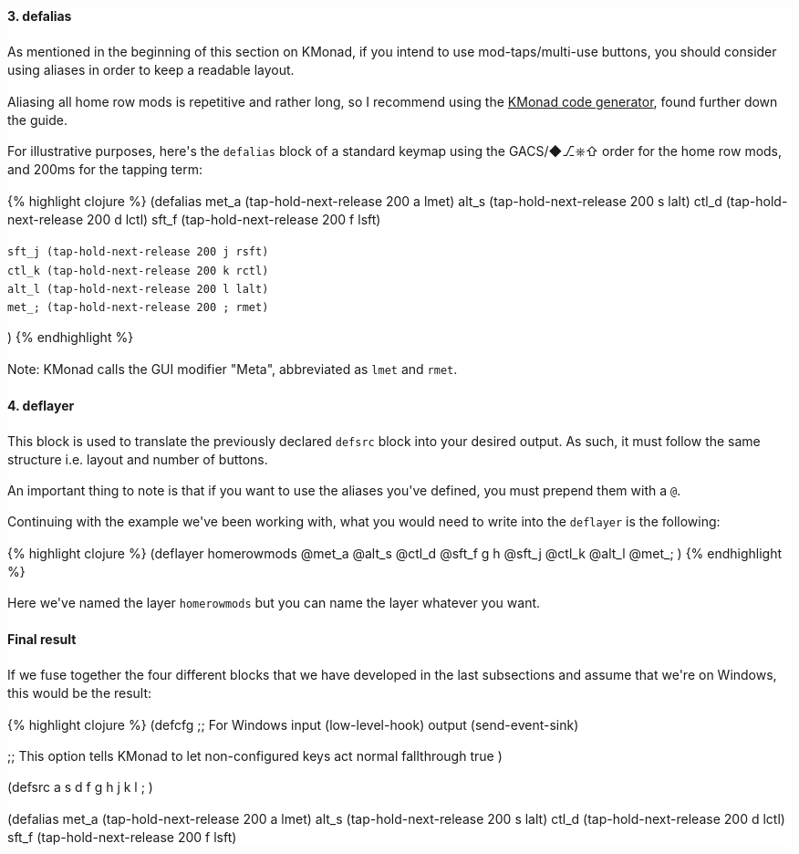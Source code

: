 #### 3. defalias

As mentioned in the beginning of this section on KMonad, if you intend to use mod-taps/multi-use buttons, you should consider using aliases in order to keep a readable layout.

Aliasing all home row mods is repetitive and rather long, so I recommend using the [KMonad code generator], found further down the guide.

[KMonad code generator]: #kmonad-home-row-mods-code-generator

For illustrative purposes, here's the `defalias` block of a standard keymap using the GACS/◆⎇⎈⇧ order for the home row mods, and 200ms for the tapping term:

{% highlight clojure %}
(defalias
    met_a (tap-hold-next-release 200 a lmet)
    alt_s (tap-hold-next-release 200 s lalt)
    ctl_d (tap-hold-next-release 200 d lctl)
    sft_f (tap-hold-next-release 200 f lsft)

    sft_j (tap-hold-next-release 200 j rsft)
    ctl_k (tap-hold-next-release 200 k rctl)
    alt_l (tap-hold-next-release 200 l lalt)
    met_; (tap-hold-next-release 200 ; rmet)
)
{% endhighlight %}

Note: KMonad calls the GUI modifier "Meta", abbreviated as `lmet` and `rmet`.

#### 4. deflayer

This block is used to translate the previously declared `defsrc` block into your desired output. As such, it must follow the same structure i.e. layout and number of buttons.

An important thing to note is that if you want to use the aliases you've defined, you must prepend them with a `@`.

Continuing with the example we've been working with, what you would need to write into the `deflayer` is the following:

{% highlight clojure %}
(deflayer homerowmods
    @met_a   @alt_s   @ctl_d   @sft_f   g   h   @sft_j   @ctl_k   @alt_l   @met_;
)
{% endhighlight %}

Here we've named the layer `homerowmods` but you can name the layer whatever you want.

#### Final result

If we fuse together the four different blocks that we have developed in the last subsections and assume that we're on Windows, this would be the result:

{% highlight clojure %}
(defcfg
  ;; For Windows
  input  (low-level-hook)
  output (send-event-sink)

  ;; This option tells KMonad to let non-configured keys act normal
  fallthrough true
)

(defsrc
    a    s    d    f    g    h    j    k    l    ;
)

(defalias
    met_a (tap-hold-next-release 200 a lmet)
    alt_s (tap-hold-next-release 200 s lalt)
    ctl_d (tap-hold-next-release 200 d lctl)
    sft_f (tap-hold-next-release 200 f lsft)

[variations of the concept]: #alternatives
[Miryoku]: https://github.com/manna-harbour/qmk_firmware/tree/miryoku/users/manna-harbour_miryoku
[online configurator]: https://config.qmk.fm/#/
[this guide]: https://docs.qmk.fm/#/newbs_getting_started
[official QMK documentation page on tap hold configuration settings]: https://docs.qmk.fm/#/tap_hold
[sigprof]: https://github.com/sigprof
[#9404]: https://github.com/qmk/qmk_firmware/pull/9404
[Okke]: https://github.com/okke-formsma/
[cheatsheet on MT and LT behavior]: https://cdn.discordapp.com/attachments/663573863480950808/757162393209012304/modtap.pdf
[documentation]: https://docs.qmk.fm/#/tap_hold#permissive-hold
[public user configurations]: https://github.com/kmonad/kmonad/blob/master/keymap/user
[configuration tutorial]: https://github.com/kmonad/kmonad/blob/master/keymap/tutorial.kbd
[section on multi-use buttons]: https://github.com/kmonad/kmonad/blob/98317531da8b9c2f21d5cb80b748eb23ef8f6b63/keymap/tutorial.kbd#L601
[KMonad]: https://github.com/kmonad/kmonad
[installation instructions]: https://github.com/david-janssen/kmonad/blob/master/doc/installation.md
[One-Shot]: https://docs.qmk.fm/#/one_shot_keys
[list of keycodes]: https://github.com/qmk/qmk_firmware/blob/ccb15c2d2923903a925d253eec66fd4356ceea85/tmk_core/common/keycode.h#L77
[Manna Harbour]: https://www.reddit.com/user/Manna_Harbour
[#8591]: https://github.com/qmk/qmk_firmware/pull/8591
[^1]: "Meta" is an ambiguous modifier name. It used to be its own modifier but with the advent and domination of IBM PC-style keyboards, you won't find a physical <kbd>Meta</kbd> key anymore but the term remained in some places even as we standardised to the 2×4 modifiers of the HID spec that we know today. Sometimes, that's how some Linux apps call the Super/GUI modifier but in GNU Emacs, Meta actually refers to the Alt modifier by default, unless you remap it. Meanwhile, `xmodmap` and `xkb` map the level 2 of `<LALT>` to `Meta_L` thus meaning that Shift+Alt = Meta. The [Symbolics 3600](https://deskthority.net/download/file.php?id=47925) keyboard features both a <kbd>Super</kbd> and a <kbd>Meta</kbd> key but no <kbd>Alt</kbd>. On the [SAIL keyboard](http://xahlee.info/kbd/iold51593/sail_keyboard_8cd7f.jpg), <kbd>Meta</kbd> lives alongside <kbd>Alt</kbd> with no <kbd>Super</kbd> in sight. All in all, I'm in favour of abandoning the use of this term.
[^2]: Caps Lock only capitalizes letters and keeps numbers and punctuations intact whereas Shift Lock acts exactly like the Shift keys and affects all the keys. <kbd>Caps Lock</kbd>+<kbd>-</kbd> = `-` ; <kbd>Shift Lock</kbd>+<kbd>-</kbd> = `_`.
[^3]: I have to admit that I couldn't find any hard numbers supporting this. I have yet to meet someone who disagrees with this ranking though. It's a very reasonable guess. Every capital letter in this article involved Shift. Ctrl+ZXCV is ridiculously common and most program shortcuts are either Ctrl+Letter or Ctrl+Shift+Letter. What's more likely to be debatable is GUI < Alt. The reasoning is that, while you don't find many programs using Alt for important keyboard shortcuts and rare are the people who use Alt to navigate through menus in graphical apps, it is much more frequently used than one might expect just because of Alt+Tab alone. As for GUI, only chorded keyboard shortcuts are considered here so if we ignore WinKey taps to open the Start Menu, we can easily imagine why GUI would end up at the bottom of the ranking.
[^4]: Once again, the GUI modifier on Desktop Environments such as Windows or Gnome is an exception to this. And so is the Alt modifier, which can be used as a leader key to navigate the menus of graphical applications.
[^5]: I'm not exactly sure whether this is really the very first time someone implemented home row mods (i.e. all the modifiers on the home row as mod-taps). If you find an earliest occurrence, which may or may not be implemented in QMK, let me know. For reference, I used the command `git log --before="2015-12-01" -G"[A-Z]+_T\(KC_[AS]\)"` in the `qmk_firmware` folder to find the first commit which contains `MOD_T(KC_A)` or  `MOD_T(KC_S)` as the letters A and/or S can be found in the home row of every layout. In case, you're wondering about the `MT(mod, kc)` syntax, I also tried looking for the earliest match with the use of the command `git log --before="2015-12-01" -G"MT\(MOD_[A-Z]+, ?KC_[A-Z]\)"` but it did not return anything. In fact, the earliest commit which matches the pattern is [commit c037d4b](https://github.com/qmk/qmk_firmware/commit/c037d4bb306613085a823e73f37653f1e71c0f0d) which dates from 2017! Though it is not the implementation of proper home row mods.
[^6]: "Technically there is only one static `tapping_key` variable which tracks the currently processed tap/hold decision. However, events in `waiting_buffer` retain their timestamps, so when the tap/hold decision finally resolves, some other event from `waiting_buffer` may become the new `tapping_key`, and its tapping term would be counted from the moment when that key has been originally pressed. With per-key tapping term it could be possible that the tapping term for the second key has already expired by the time the first key has been handled, however. So you probably can think that every key has a separate timer (tracked using event timestamps), with an additional restriction that if multiple tap/hold keys are held at the same time, the tapping term for any of those keys cannot expire until all keys pressed before it had been handled (either the tapping terms for them had expired, or the keys had been released)." — [sigprof], in the QMK Discord server